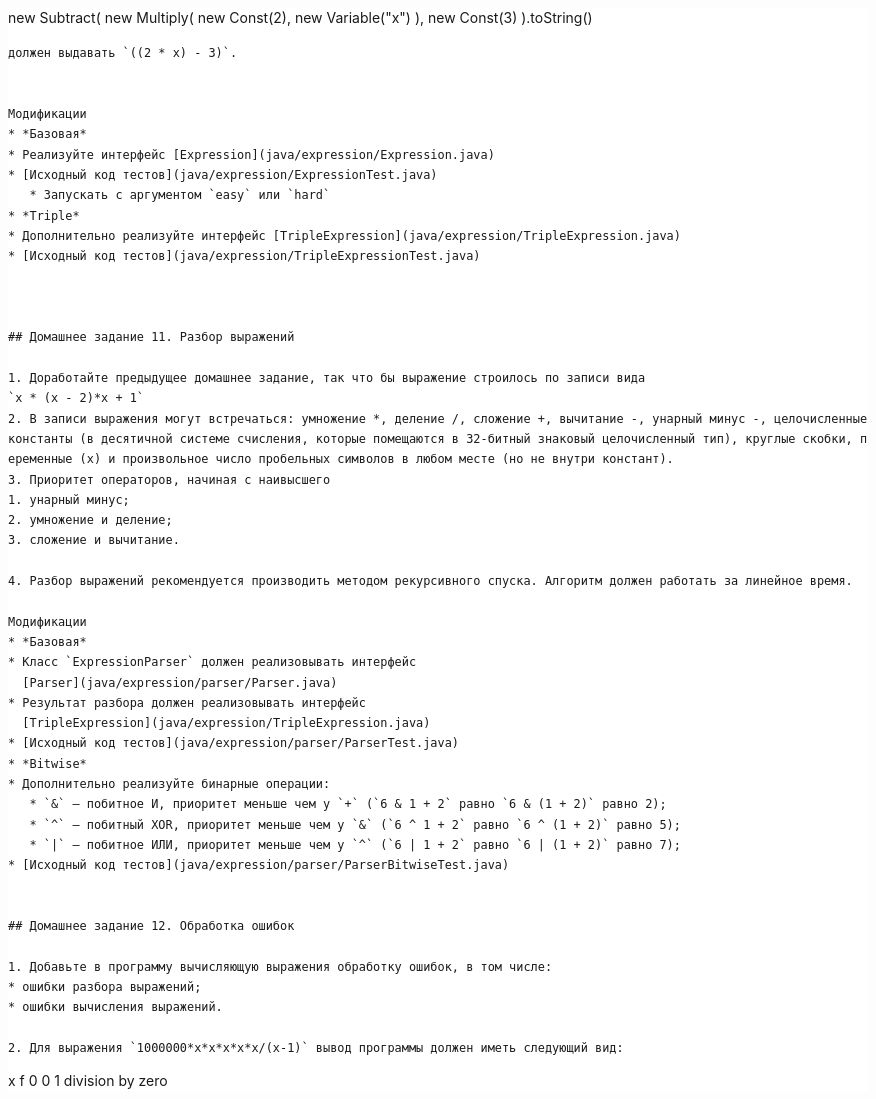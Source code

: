    new Subtract(
       new Multiply(
           new Const(2),
           new Variable("x")
       ),
       new Const(3)
   ).toString()
   ```
   должен выдавать `((2 * x) - 3)`.


Модификации
* *Базовая*
   * Реализуйте интерфейс [Expression](java/expression/Expression.java)
   * [Исходный код тестов](java/expression/ExpressionTest.java)
      * Запускать c аргументом `easy` или `hard`
* *Triple*
   * Дополнительно реализуйте интерфейс [TripleExpression](java/expression/TripleExpression.java)
   * [Исходный код тестов](java/expression/TripleExpressionTest.java)



## Домашнее задание 11. Разбор выражений

1. Доработайте предыдущее домашнее задание, так что бы выражение строилось по записи вида
   `x * (x - 2)*x + 1`
2. В записи выражения могут встречаться: умножение *, деление /, сложение +, вычитание -, унарный минус -, целочисленные константы (в десятичной системе счисления, которые помещаются в 32-битный знаковый целочисленный тип), круглые скобки, переменные (x) и произвольное число пробельных символов в любом месте (но не внутри констант).
3. Приоритет операторов, начиная с наивысшего
   1. унарный минус;
   2. умножение и деление;
   3. сложение и вычитание.
   
4. Разбор выражений рекомендуется производить методом рекурсивного спуска. Алгоритм должен работать за линейное время.

Модификации
* *Базовая*
   * Класс `ExpressionParser` должен реализовывать интерфейс
     [Parser](java/expression/parser/Parser.java)
   * Результат разбора должен реализовывать интерфейс
     [TripleExpression](java/expression/TripleExpression.java)
   * [Исходный код тестов](java/expression/parser/ParserTest.java)
* *Bitwise* 
   * Дополнительно реализуйте бинарные операции:
      * `&` – побитное И, приоритет меньше чем у `+` (`6 & 1 + 2` равно `6 & (1 + 2)` равно 2);
      * `^` – побитный XOR, приоритет меньше чем у `&` (`6 ^ 1 + 2` равно `6 ^ (1 + 2)` равно 5);
      * `|` – побитное ИЛИ, приоритет меньше чем у `^` (`6 | 1 + 2` равно `6 | (1 + 2)` равно 7);
   * [Исходный код тестов](java/expression/parser/ParserBitwiseTest.java)
   

## Домашнее задание 12. Обработка ошибок

1. Добавьте в программу вычисляющую выражения обработку ошибок, в том числе:
   * ошибки разбора выражений; 
   * ошибки вычисления выражений.
   
2. Для выражения `1000000*x*x*x*x*x/(x-1)` вывод программы должен иметь следующий вид:
   ```
   x       f
   0       0
   1       division by zero